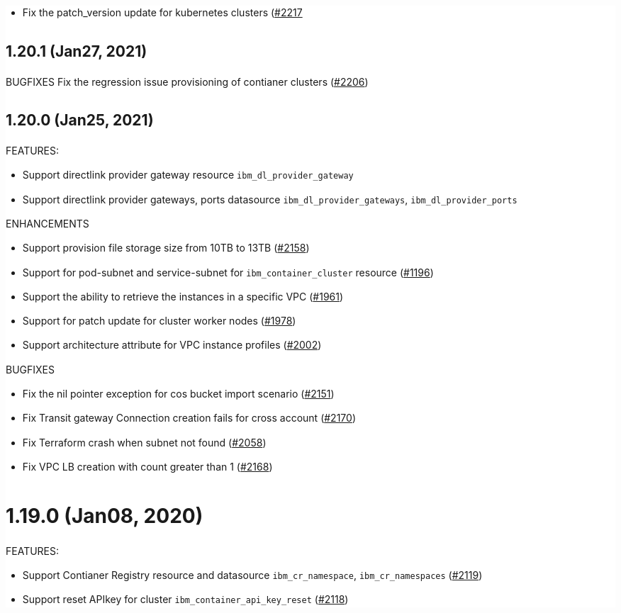 * Fix the patch_version update for kubernetes clusters ([#2217](https://github.com/IBM-Cloud/terraform-provider-ibm/pull/2217)


## 1.20.1 (Jan27, 2021)

BUGFIXES
Fix the regression issue provisioning of contianer clusters ([#2206](https://github.com/IBM-Cloud/terraform-provider-ibm/pull/2206)) 

## 1.20.0 (Jan25, 2021)

FEATURES:

* Support directlink provider gateway resource `ibm_dl_provider_gateway`

* Support directlink provider gateways, ports datasource `ibm_dl_provider_gateways`, `ibm_dl_provider_ports`

ENHANCEMENTS

* Support provision file storage size from 10TB to 13TB ([#2158](https://github.com/IBM-Cloud/terraform-provider-ibm/issues/2158))

* Support for pod-subnet and service-subnet for `ibm_container_cluster` resource ([#1196](https://github.com/IBM-Cloud/terraform-provider-ibm/issues/1196))

* Support the ability to retrieve the instances in a specific VPC ([#1961](https://github.com/IBM-Cloud/terraform-provider-ibm/issues/1961))

* Support for patch update for cluster worker nodes ([#1978](https://github.com/IBM-Cloud/terraform-provider-ibm/issues/1978)) 

* Support architecture attribute for VPC instance profiles ([#2002](https://github.com/IBM-Cloud/terraform-provider-ibm/issues/2002)) 

BUGFIXES

* Fix the nil pointer exception for cos bucket import scenario ([#2151](https://github.com/IBM-Cloud/terraform-provider-ibm/issues/2151))

* Fix Transit gateway Connection creation fails for cross account ([#2170](https://github.com/IBM-Cloud/terraform-provider-ibm/issues/2170))

* Fix Terraform crash when subnet not found ([#2058](https://github.com/IBM-Cloud/terraform-provider-ibm/issues/2058))

* Fix VPC LB creation with count greater than 1 ([#2168](https://github.com/IBM-Cloud/terraform-provider-ibm/issues/2168))

# 1.19.0 (Jan08, 2020)

FEATURES:
* Support Contianer Registry resource and datasource `ibm_cr_namespace`, `ibm_cr_namespaces` ([#2119](https://github.com/IBM-Cloud/terraform-provider-ibm/issues/2119))

* Support reset APIkey for cluster `ibm_container_api_key_reset` ([#2118](https://github.com/IBM-Cloud/terraform-provider-ibm/issues/2118))
